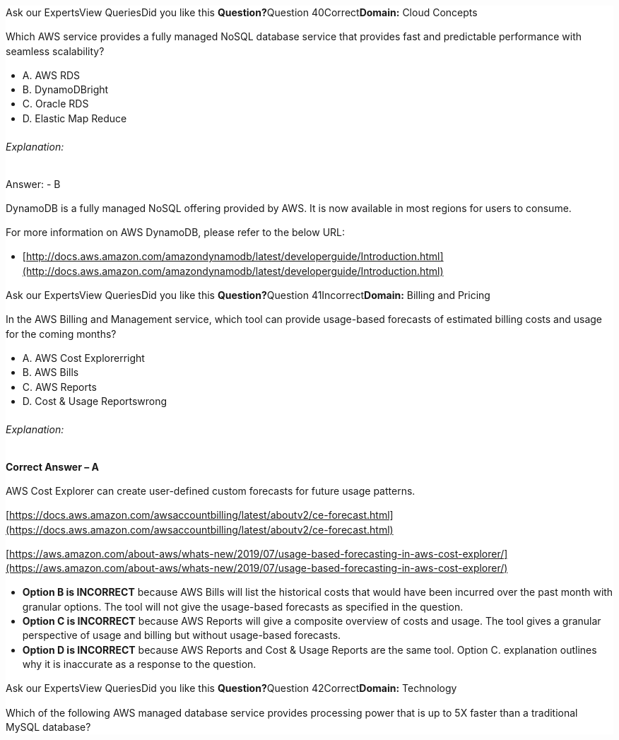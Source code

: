 Ask our Experts<samp></samp>View QueriesDid you like this **Question?**‌‌‌Question 40Correct**Domain:** Cloud Concepts

Which AWS service provides a fully managed NoSQL database service that provides fast and predictable performance with seamless scalability?

*   A. AWS RDS
*   B. DynamoDBright
*   C. Oracle RDS
*   D. Elastic Map Reduce

###### Explanation:

Answer: - B

DynamoDB is a fully managed NoSQL offering provided by AWS. It is now available in most regions for users to consume.

For more information on AWS DynamoDB, please refer to the below URL:

*   [http://docs.aws.amazon.com/amazondynamodb/latest/developerguide/Introduction.html](http://docs.aws.amazon.com/amazondynamodb/latest/developerguide/Introduction.html)

Ask our Experts<samp></samp>View QueriesDid you like this **Question?**‌‌‌Question 41Incorrect**Domain:** Billing and Pricing

In the AWS Billing and Management service, which tool can provide usage-based forecasts of estimated billing costs and usage for the coming months?

*   A. AWS Cost Explorerright
*   B. AWS Bills
*   C. AWS Reports
*   D. Cost & Usage Reportswrong

###### Explanation:

**Correct Answer – A**

AWS Cost Explorer can create user-defined custom forecasts for future usage patterns.

[https://docs.aws.amazon.com/awsaccountbilling/latest/aboutv2/ce-forecast.html](https://docs.aws.amazon.com/awsaccountbilling/latest/aboutv2/ce-forecast.html)

[https://aws.amazon.com/about-aws/whats-new/2019/07/usage-based-forecasting-in-aws-cost-explorer/](https://aws.amazon.com/about-aws/whats-new/2019/07/usage-based-forecasting-in-aws-cost-explorer/)

*   **Option B is INCORRECT** because AWS Bills will list the historical costs that would have been incurred over the past month with granular options. The tool will not give the usage-based forecasts as specified in the question.
*   **Option C is INCORRECT** because AWS Reports will give a composite overview of costs and usage. The tool gives a granular perspective of usage and billing but without usage-based forecasts.
*   **Option D is INCORRECT** because AWS Reports and Cost & Usage Reports are the same tool. Option C. explanation outlines why it is inaccurate as a response to the question.

Ask our Experts<samp></samp>View QueriesDid you like this **Question?**‌‌‌Question 42Correct**Domain:** Technology

Which of the following AWS managed database service provides processing power that is up to 5X faster than a traditional MySQL database?
